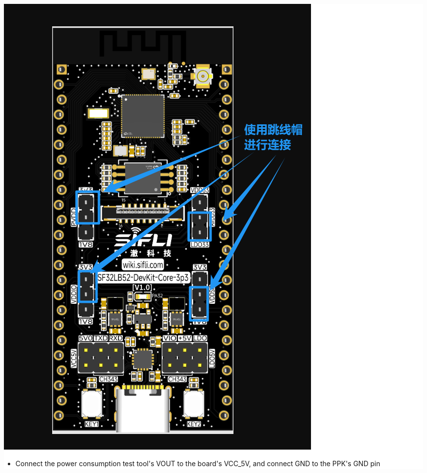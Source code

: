 ![alt text](assets/remove_jumper_cap.png)

* Connect the power consumption test tool's VOUT to the board's VCC_5V, and connect GND to the PPK's GND pin